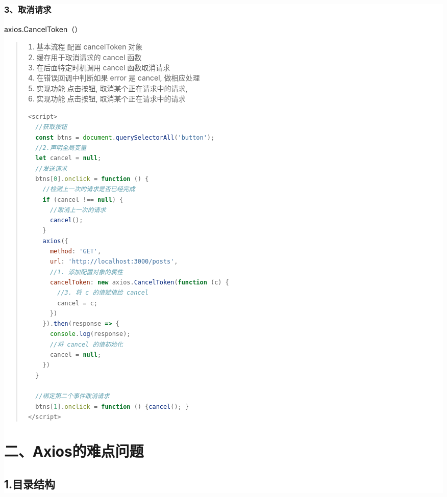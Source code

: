 ### 3、取消请求

axios.CancelToken（）

> 1. 基本流程 配置 cancelToken 对象
> 2. 缓存用于取消请求的 cancel 函数
> 3. 在后面特定时机调用 cancel 函数取消请求
> 4. 在错误回调中判断如果 error 是 cancel, 做相应处理
> 5. 实现功能 点击按钮, 取消某个正在请求中的请求,
> 6. 实现功能 点击按钮, 取消某个正在请求中的请求
>
> ```js
>  <script>
>    //获取按钮
>    const btns = document.querySelectorAll('button');
>    //2.声明全局变量
>    let cancel = null;
>    //发送请求
>    btns[0].onclick = function () {
>      //检测上一次的请求是否已经完成
>      if (cancel !== null) {
>        //取消上一次的请求
>        cancel();
>      }
>      axios({
>        method: 'GET',
>        url: 'http://localhost:3000/posts',
>        //1. 添加配置对象的属性
>        cancelToken: new axios.CancelToken(function (c) {
>          //3. 将 c 的值赋值给 cancel
>          cancel = c;
>        })
>      }).then(response => {
>        console.log(response);
>        //将 cancel 的值初始化
>        cancel = null;
>      })
>    }
> 
>    //绑定第二个事件取消请求
>    btns[1].onclick = function () {cancel(); }
>  </script>
> ```





# 二、Axios的难点问题

## 1.目录结构
